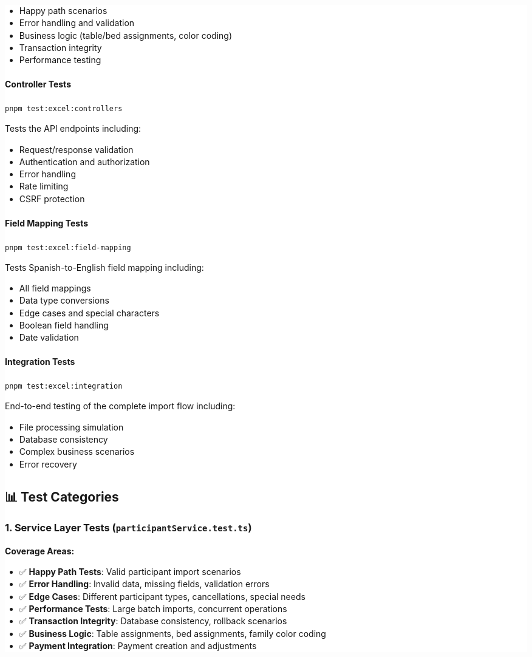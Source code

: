- Happy path scenarios
- Error handling and validation
- Business logic (table/bed assignments, color coding)
- Transaction integrity
- Performance testing

#### Controller Tests

```bash
pnpm test:excel:controllers
```

Tests the API endpoints including:

- Request/response validation
- Authentication and authorization
- Error handling
- Rate limiting
- CSRF protection

#### Field Mapping Tests

```bash
pnpm test:excel:field-mapping
```

Tests Spanish-to-English field mapping including:

- All field mappings
- Data type conversions
- Edge cases and special characters
- Boolean field handling
- Date validation

#### Integration Tests

```bash
pnpm test:excel:integration
```

End-to-end testing of the complete import flow including:

- File processing simulation
- Database consistency
- Complex business scenarios
- Error recovery

## 📊 Test Categories

### 1. Service Layer Tests (`participantService.test.ts`)

**Coverage Areas:**

- ✅ **Happy Path Tests**: Valid participant import scenarios
- ✅ **Error Handling**: Invalid data, missing fields, validation errors
- ✅ **Edge Cases**: Different participant types, cancellations, special needs
- ✅ **Performance Tests**: Large batch imports, concurrent operations
- ✅ **Transaction Integrity**: Database consistency, rollback scenarios
- ✅ **Business Logic**: Table assignments, bed assignments, family color coding
- ✅ **Payment Integration**: Payment creation and adjustments
